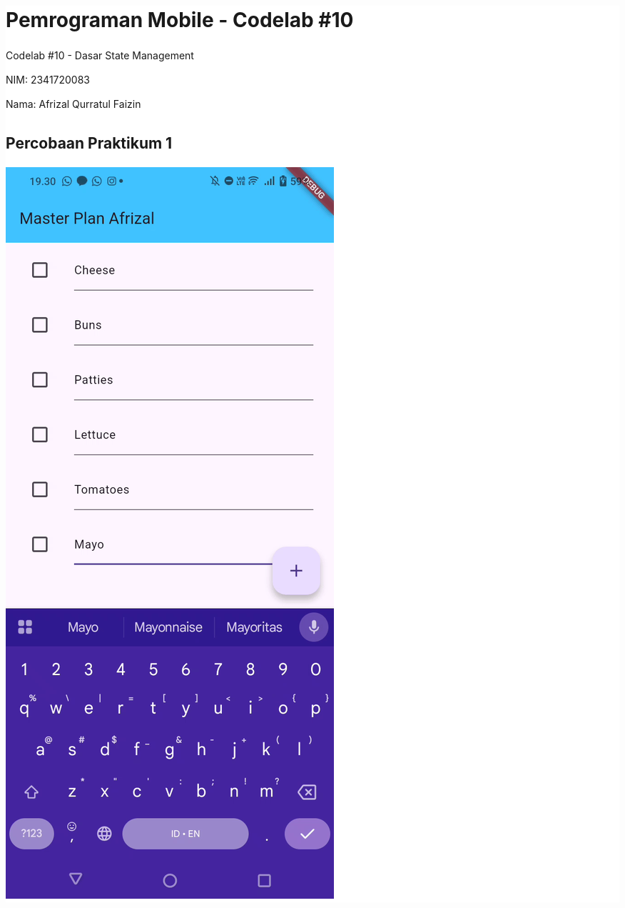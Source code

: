 # Pemrograman Mobile - Codelab #10
Codelab #10 - Dasar State Management

NIM: 2341720083

Nama: Afrizal Qurratul Faizin

## Percobaan Praktikum 1

![Hasil Akhir](img/Praktikum1/ToDoListWithScroller.gif)
